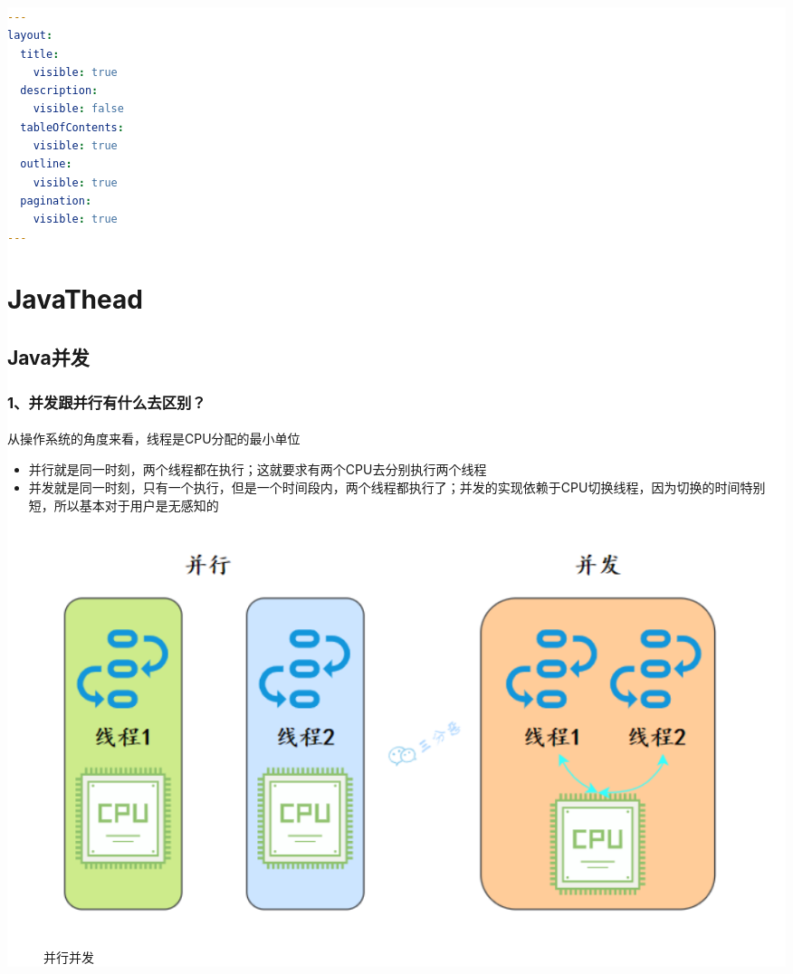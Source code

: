 ```yaml
---
layout:
  title:
    visible: true
  description:
    visible: false
  tableOfContents:
    visible: true
  outline:
    visible: true
  pagination:
    visible: true
---
```


# JavaThead

## Java并发

### **1、并发跟并行有什么去区别？**

从操作系统的角度来看，线程是CPU分配的最小单位

* 并行就是同一时刻，两个线程都在执行；这就要求有两个CPU去分别执行两个线程
* 并发就是同一时刻，只有一个执行，但是一个时间段内，两个线程都执行了；并发的实现依赖于CPU切换线程，因为切换的时间特别短，所以基本对于用户是无感知的

<figure><img src="../.gitbook/assets/image (45) (1).png" alt=""><figcaption><p>并行并发</p></figcaption></figure>
